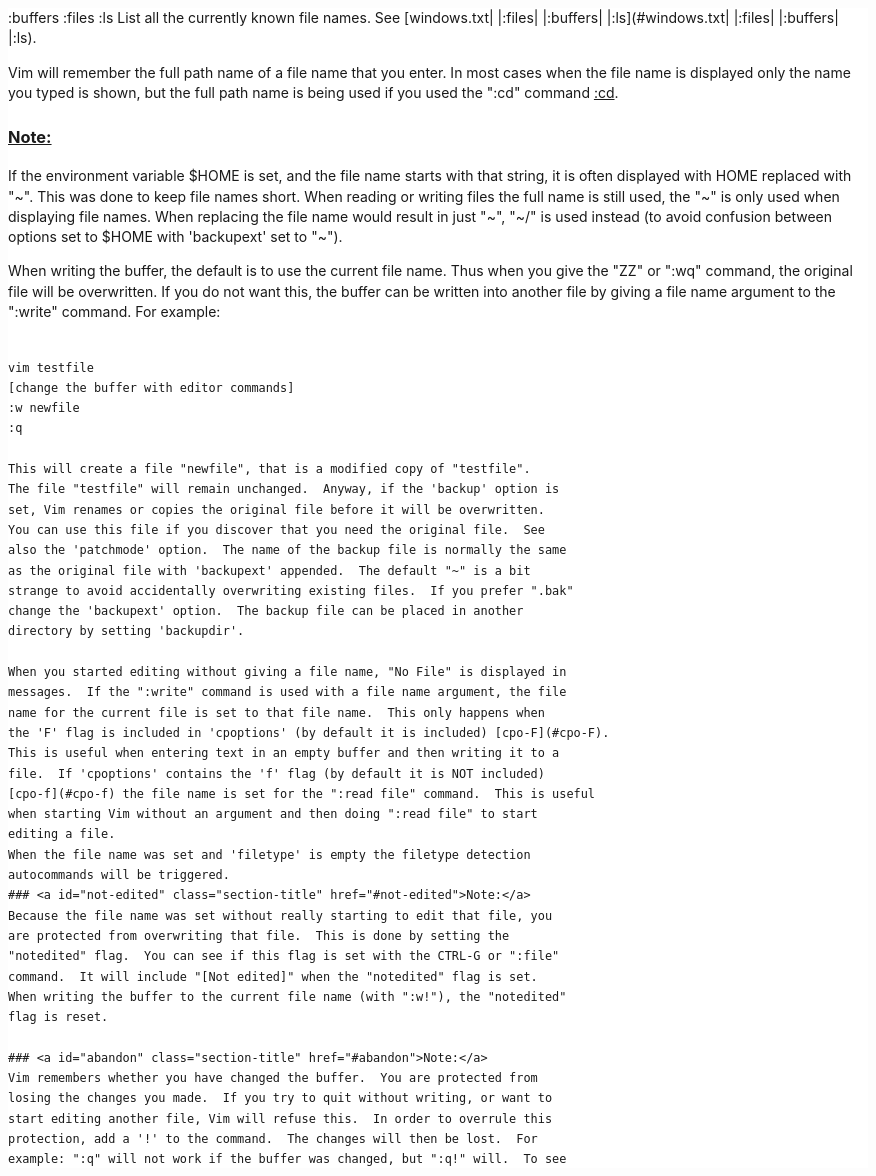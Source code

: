 :buffers
:files
:ls			List all the currently known file names.  See
[windows.txt| |:files| |:buffers| |:ls](#windows.txt| |:files| |:buffers| |:ls).

Vim will remember the full path name of a file name that you enter.  In most
cases when the file name is displayed only the name you typed is shown, but
the full path name is being used if you used the ":cd" command [:cd](#:cd).

### <a id="home-replace" class="section-title" href="#home-replace">Note:</a>
If the environment variable $HOME is set, and the file name starts with that
string, it is often displayed with HOME replaced with "~".  This was done to
keep file names short.  When reading or writing files the full name is still
used, the "~" is only used when displaying file names.  When replacing the
file name would result in just "~", "~/" is used instead (to avoid confusion
between options set to $HOME with 'backupext' set to "~").

When writing the buffer, the default is to use the current file name.  Thus
when you give the "ZZ" or ":wq" command, the original file will be
overwritten.  If you do not want this, the buffer can be written into another
file by giving a file name argument to the ":write" command.  For example:
```

vim testfile
[change the buffer with editor commands]
:w newfile
:q

This will create a file "newfile", that is a modified copy of "testfile".
The file "testfile" will remain unchanged.  Anyway, if the 'backup' option is
set, Vim renames or copies the original file before it will be overwritten.
You can use this file if you discover that you need the original file.  See
also the 'patchmode' option.  The name of the backup file is normally the same
as the original file with 'backupext' appended.  The default "~" is a bit
strange to avoid accidentally overwriting existing files.  If you prefer ".bak"
change the 'backupext' option.  The backup file can be placed in another
directory by setting 'backupdir'.

When you started editing without giving a file name, "No File" is displayed in
messages.  If the ":write" command is used with a file name argument, the file
name for the current file is set to that file name.  This only happens when
the 'F' flag is included in 'cpoptions' (by default it is included) [cpo-F](#cpo-F).
This is useful when entering text in an empty buffer and then writing it to a
file.  If 'cpoptions' contains the 'f' flag (by default it is NOT included)
[cpo-f](#cpo-f) the file name is set for the ":read file" command.  This is useful
when starting Vim without an argument and then doing ":read file" to start
editing a file.
When the file name was set and 'filetype' is empty the filetype detection
autocommands will be triggered.
### <a id="not-edited" class="section-title" href="#not-edited">Note:</a>
Because the file name was set without really starting to edit that file, you
are protected from overwriting that file.  This is done by setting the
"notedited" flag.  You can see if this flag is set with the CTRL-G or ":file"
command.  It will include "[Not edited]" when the "notedited" flag is set.
When writing the buffer to the current file name (with ":w!"), the "notedited"
flag is reset.

### <a id="abandon" class="section-title" href="#abandon">Note:</a>
Vim remembers whether you have changed the buffer.  You are protected from
losing the changes you made.  If you try to quit without writing, or want to
start editing another file, Vim will refuse this.  In order to overrule this
protection, add a '!' to the command.  The changes will then be lost.  For
example: ":q" will not work if the buffer was changed, but ":q!" will.  To see
```